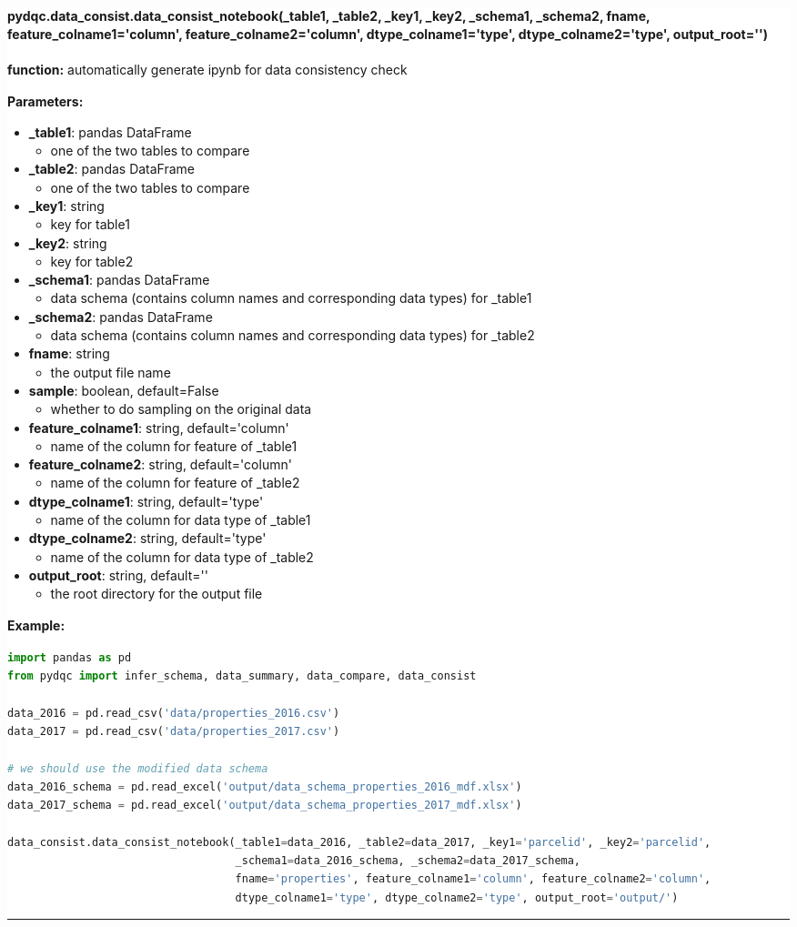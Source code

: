 #### pydqc.data_consist.data_consist_notebook(_table1, _table2, _key1, _key2, _schema1, _schema2, fname, feature_colname1='column', feature_colname2='column', dtype_colname1='type', dtype_colname2='type', output_root='')

**function:** automatically generate ipynb for data consistency check

**Parameters:** 
	
* **_table1**: pandas DataFrame  
	- one of the two tables to compare  
* **_table2**: pandas DataFrame  
	- one of the two tables to compare  
* **_key1**: string  
	- key for table1  
* **_key2**: string  
	- key for table2  
* **_schema1**: pandas DataFrame  
	- data schema (contains column names and corresponding data types) for _table1  
* **_schema2**: pandas DataFrame  
	- data schema (contains column names and corresponding data types) for _table2  
* **fname**: string  
	- the output file name  
* **sample**: boolean, default=False
	- whether to do sampling on the original data  
* **feature_colname1**: string, default='column'  
	- name of the column for feature of _table1  
* **feature_colname2**: string, default='column'  
	- name of the column for feature of _table2  
* **dtype_colname1**: string, default='type'  
	- name of the column for data type of _table1  
* **dtype_colname2**: string, default='type'  
	- name of the column for data type of _table2  
* **output_root**: string, default=''  
	- the root directory for the output file  

**Example:**  
```python
import pandas as pd
from pydqc import infer_schema, data_summary, data_compare, data_consist

data_2016 = pd.read_csv('data/properties_2016.csv')
data_2017 = pd.read_csv('data/properties_2017.csv')

# we should use the modified data schema
data_2016_schema = pd.read_excel('output/data_schema_properties_2016_mdf.xlsx')
data_2017_schema = pd.read_excel('output/data_schema_properties_2017_mdf.xlsx')

data_consist.data_consist_notebook(_table1=data_2016, _table2=data_2017, _key1='parcelid', _key2='parcelid',
                                   _schema1=data_2016_schema, _schema2=data_2017_schema,
                                   fname='properties', feature_colname1='column', feature_colname2='column', 
                                   dtype_colname1='type', dtype_colname2='type', output_root='output/')
```
-------------------------------------------------------------------------------------------------------
  